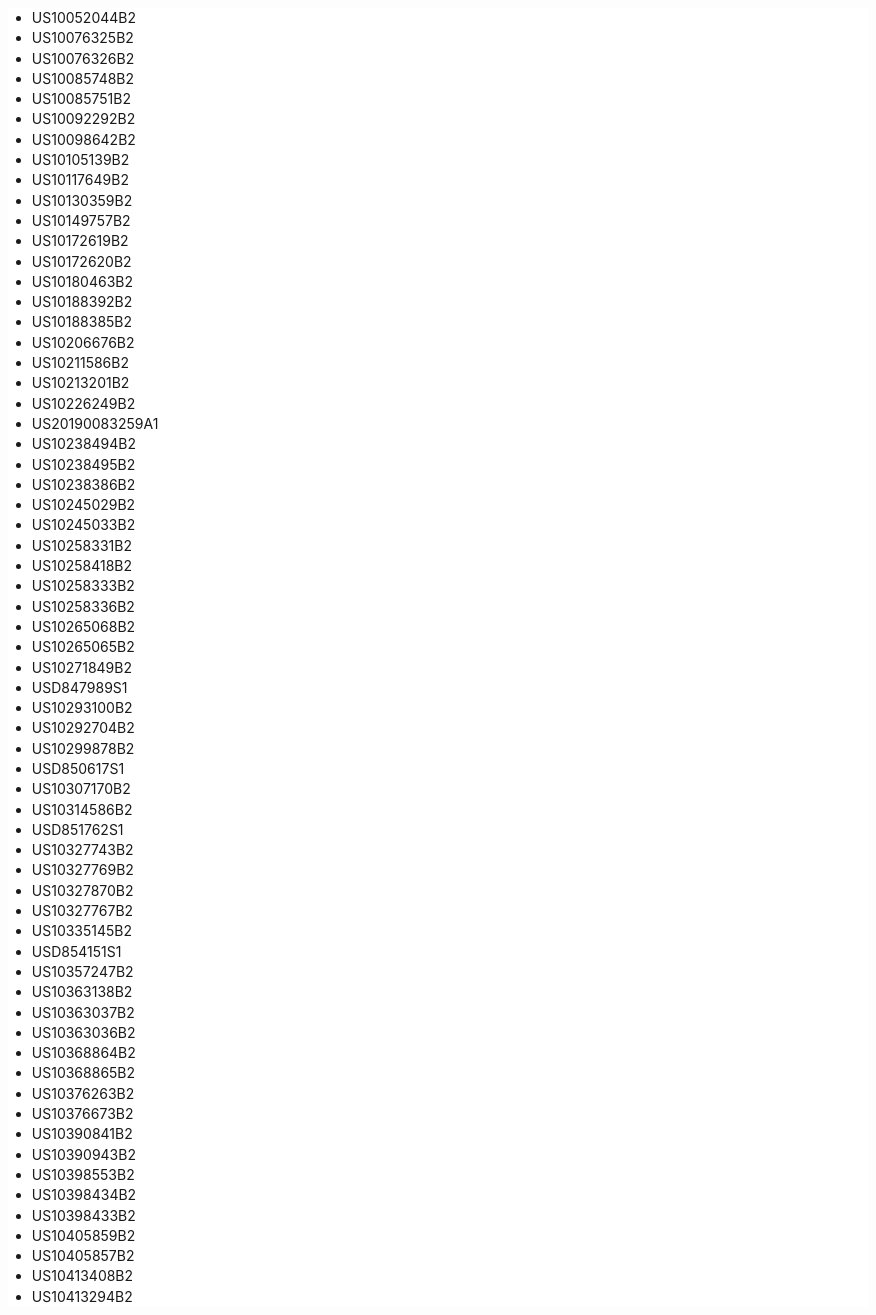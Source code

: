  * US10052044B2
 * US10076325B2
 * US10076326B2
 * US10085748B2
 * US10085751B2
 * US10092292B2
 * US10098642B2
 * US10105139B2
 * US10117649B2
 * US10130359B2
 * US10149757B2
 * US10172619B2
 * US10172620B2
 * US10180463B2
 * US10188392B2
 * US10188385B2
 * US10206676B2
 * US10211586B2
 * US10213201B2
 * US10226249B2
 * US20190083259A1
 * US10238494B2
 * US10238495B2
 * US10238386B2
 * US10245029B2
 * US10245033B2
 * US10258331B2
 * US10258418B2
 * US10258333B2
 * US10258336B2
 * US10265068B2
 * US10265065B2
 * US10271849B2
 * USD847989S1
 * US10293100B2
 * US10292704B2
 * US10299878B2
 * USD850617S1
 * US10307170B2
 * US10314586B2
 * USD851762S1
 * US10327743B2
 * US10327769B2
 * US10327870B2
 * US10327767B2
 * US10335145B2
 * USD854151S1
 * US10357247B2
 * US10363138B2
 * US10363037B2
 * US10363036B2
 * US10368864B2
 * US10368865B2
 * US10376263B2
 * US10376673B2
 * US10390841B2
 * US10390943B2
 * US10398553B2
 * US10398434B2
 * US10398433B2
 * US10405859B2
 * US10405857B2
 * US10413408B2
 * US10413294B2